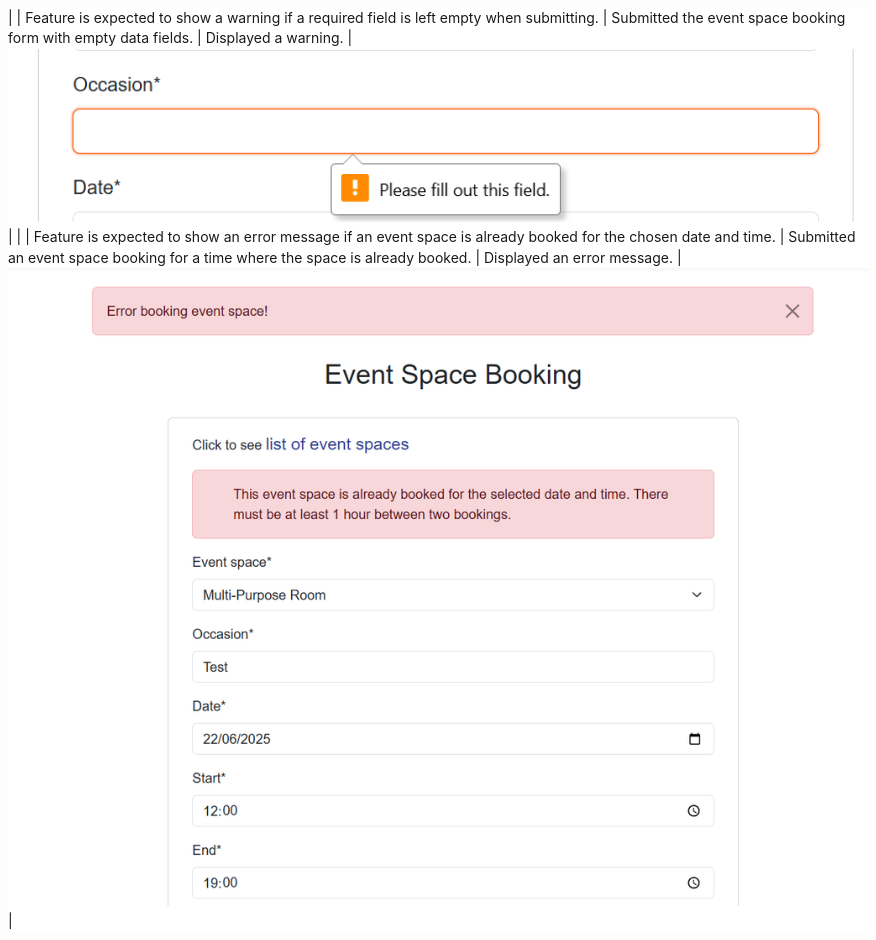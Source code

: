 |  | Feature is expected to show a warning if a required field is left empty when submitting. | Submitted the event space booking form with empty data fields. | Displayed a warning. | ![screenshot](documentation/features/booking-error-empty-field.png) |
|  | Feature is expected to show an error message if an event space is already booked for the chosen date and time. | Submitted an event space booking for a time where the space is already booked. | Displayed an error message. | ![screenshot](documentation/features/booking-error-duplicate.png) |